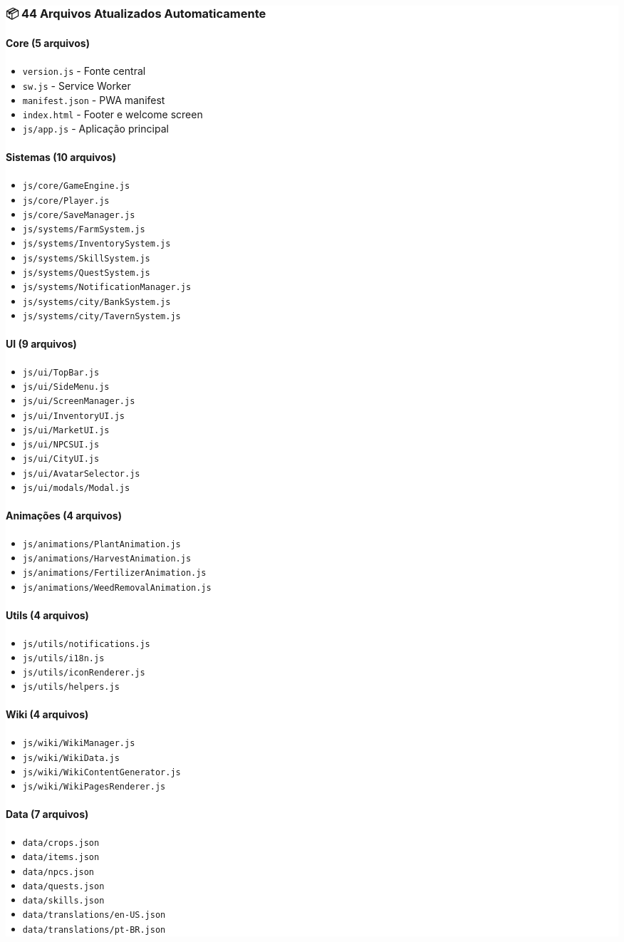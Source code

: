### 📦 44 Arquivos Atualizados Automaticamente

#### Core (5 arquivos)
- `version.js` - Fonte central
- `sw.js` - Service Worker
- `manifest.json` - PWA manifest
- `index.html` - Footer e welcome screen
- `js/app.js` - Aplicação principal

#### Sistemas (10 arquivos)
- `js/core/GameEngine.js`
- `js/core/Player.js`
- `js/core/SaveManager.js`
- `js/systems/FarmSystem.js`
- `js/systems/InventorySystem.js`
- `js/systems/SkillSystem.js`
- `js/systems/QuestSystem.js`
- `js/systems/NotificationManager.js`
- `js/systems/city/BankSystem.js`
- `js/systems/city/TavernSystem.js`

#### UI (9 arquivos)
- `js/ui/TopBar.js`
- `js/ui/SideMenu.js`
- `js/ui/ScreenManager.js`
- `js/ui/InventoryUI.js`
- `js/ui/MarketUI.js`
- `js/ui/NPCSUI.js`
- `js/ui/CityUI.js`
- `js/ui/AvatarSelector.js`
- `js/ui/modals/Modal.js`

#### Animações (4 arquivos)
- `js/animations/PlantAnimation.js`
- `js/animations/HarvestAnimation.js`
- `js/animations/FertilizerAnimation.js`
- `js/animations/WeedRemovalAnimation.js`

#### Utils (4 arquivos)
- `js/utils/notifications.js`
- `js/utils/i18n.js`
- `js/utils/iconRenderer.js`
- `js/utils/helpers.js`

#### Wiki (4 arquivos)
- `js/wiki/WikiManager.js`
- `js/wiki/WikiData.js`
- `js/wiki/WikiContentGenerator.js`
- `js/wiki/WikiPagesRenderer.js`

#### Data (7 arquivos)
- `data/crops.json`
- `data/items.json`
- `data/npcs.json`
- `data/quests.json`
- `data/skills.json`
- `data/translations/en-US.json`
- `data/translations/pt-BR.json`
